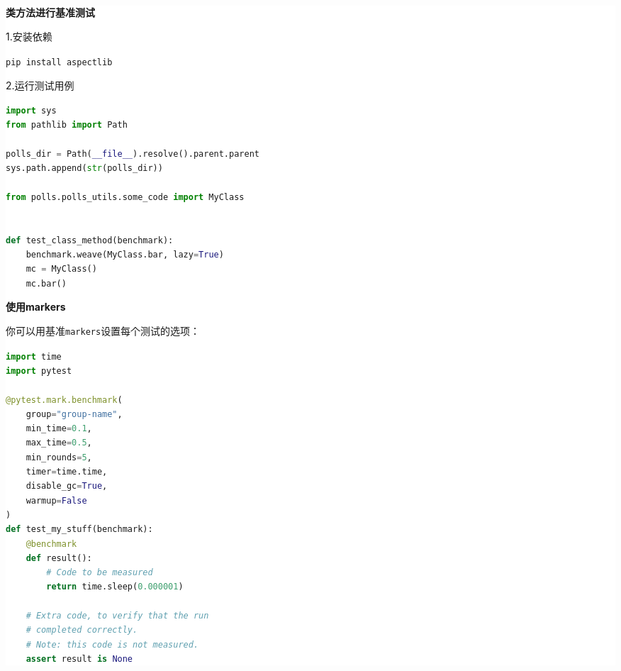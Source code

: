 
__类方法进行基准测试__

1.安装依赖

```shell
pip install aspectlib 
```

2.运行测试用例

```python
import sys
from pathlib import Path

polls_dir = Path(__file__).resolve().parent.parent
sys.path.append(str(polls_dir))

from polls.polls_utils.some_code import MyClass


def test_class_method(benchmark):
    benchmark.weave(MyClass.bar, lazy=True)
    mc = MyClass()
    mc.bar()
```

__使用markers__

你可以用基准`markers`设置每个测试的选项：

```python
import time
import pytest

@pytest.mark.benchmark(
    group="group-name",
    min_time=0.1,
    max_time=0.5,
    min_rounds=5,
    timer=time.time,
    disable_gc=True,
    warmup=False
)
def test_my_stuff(benchmark):
    @benchmark
    def result():
        # Code to be measured
        return time.sleep(0.000001)

    # Extra code, to verify that the run
    # completed correctly.
    # Note: this code is not measured.
    assert result is None
```
